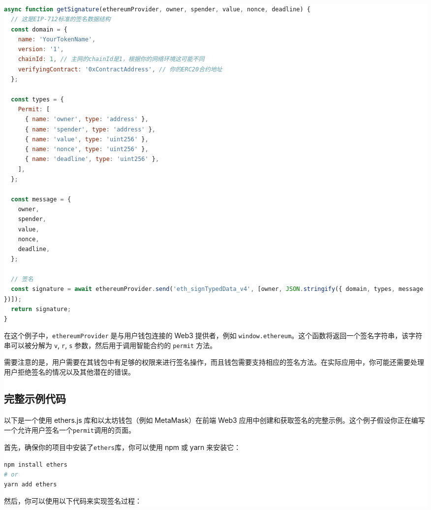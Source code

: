 ```javascript
async function getSignature(ethereumProvider, owner, spender, value, nonce, deadline) {
  // 这是EIP-712标准的签名数据结构
  const domain = {
    name: 'YourTokenName',
    version: '1',
    chainId: 1, // 主网的chainId是1，根据你的网络环境这可能不同
    verifyingContract: '0xContractAddress', // 你的ERC20合约地址
  };

  const types = {
    Permit: [
      { name: 'owner', type: 'address' },
      { name: 'spender', type: 'address' },
      { name: 'value', type: 'uint256' },
      { name: 'nonce', type: 'uint256' },
      { name: 'deadline', type: 'uint256' },
    ],
  };

  const message = {
    owner,
    spender,
    value,
    nonce,
    deadline,
  };

  // 签名
  const signature = await ethereumProvider.send('eth_signTypedData_v4', [owner, JSON.stringify({ domain, types, message })]);
  return signature;
}
```

在这个例子中，`ethereumProvider` 是与用户钱包连接的 Web3 提供者，例如 `window.ethereum`。这个函数将返回一个签名字符串，该字符串可以被分解为 `v`, `r`, `s` 参数，然后用于调用智能合约的 `permit` 方法。

需要注意的是，用户需要在其钱包中有足够的权限来进行签名操作，而且钱包需要支持相应的签名方法。在实际应用中，你可能还需要处理用户拒绝签名的情况以及其他潜在的错误。

## 完整示例代码

以下是一个使用 ethers.js 库和以太坊钱包（例如 MetaMask）在前端 Web3 应用中创建和获取签名的完整示例。这个例子假设你正在编写一个允许用户签名一个`permit`调用的页面。

首先，确保你的项目中安装了`ethers`库，你可以使用 npm 或 yarn 来安装它：

```bash
npm install ethers
# or
yarn add ethers
```

然后，你可以使用以下代码来实现签名过程：
